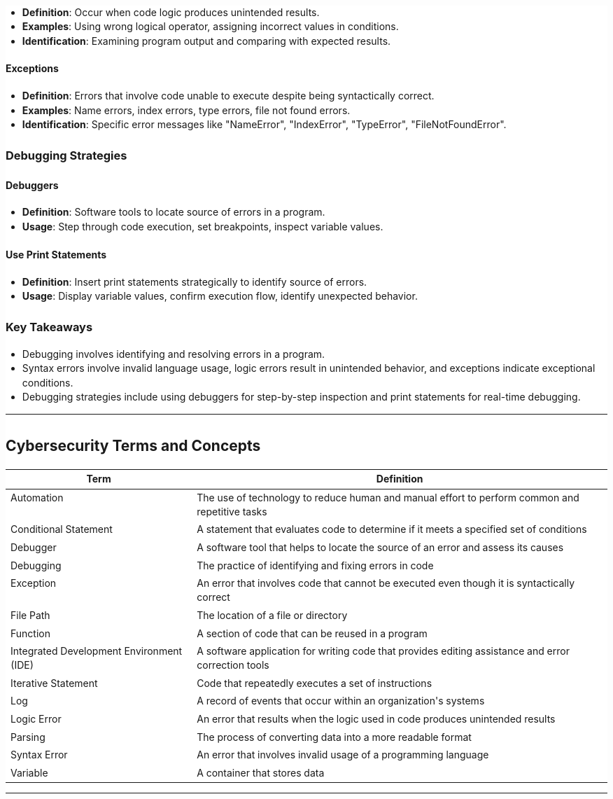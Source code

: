 - **Definition**: Occur when code logic produces unintended results.
- **Examples**: Using wrong logical operator, assigning incorrect values in conditions.
- **Identification**: Examining program output and comparing with expected results.

#### Exceptions

- **Definition**: Errors that involve code unable to execute despite being syntactically correct.
- **Examples**: Name errors, index errors, type errors, file not found errors.
- **Identification**: Specific error messages like "NameError", "IndexError", "TypeError", "FileNotFoundError".

### Debugging Strategies

#### Debuggers

- **Definition**: Software tools to locate source of errors in a program.
- **Usage**: Step through code execution, set breakpoints, inspect variable values.

#### Use Print Statements

- **Definition**: Insert print statements strategically to identify source of errors.
- **Usage**: Display variable values, confirm execution flow, identify unexpected behavior.

### Key Takeaways

- Debugging involves identifying and resolving errors in a program.
- Syntax errors involve invalid language usage, logic errors result in unintended behavior, and exceptions indicate exceptional conditions.
- Debugging strategies include using debuggers for step-by-step inspection and print statements for real-time debugging.

---
## **Cybersecurity Terms and Concepts**

|Term|Definition|
|---|---|
|Automation|The use of technology to reduce human and manual effort to perform common and repetitive tasks|
|Conditional Statement|A statement that evaluates code to determine if it meets a specified set of conditions|
|Debugger|A software tool that helps to locate the source of an error and assess its causes|
|Debugging|The practice of identifying and fixing errors in code|
|Exception|An error that involves code that cannot be executed even though it is syntactically correct|
|File Path|The location of a file or directory|
|Function|A section of code that can be reused in a program|
|Integrated Development Environment (IDE)|A software application for writing code that provides editing assistance and error correction tools|
|Iterative Statement|Code that repeatedly executes a set of instructions|
|Log|A record of events that occur within an organization's systems|
|Logic Error|An error that results when the logic used in code produces unintended results|
|Parsing|The process of converting data into a more readable format|
|Syntax Error|An error that involves invalid usage of a programming language|
|Variable|A container that stores data|

---